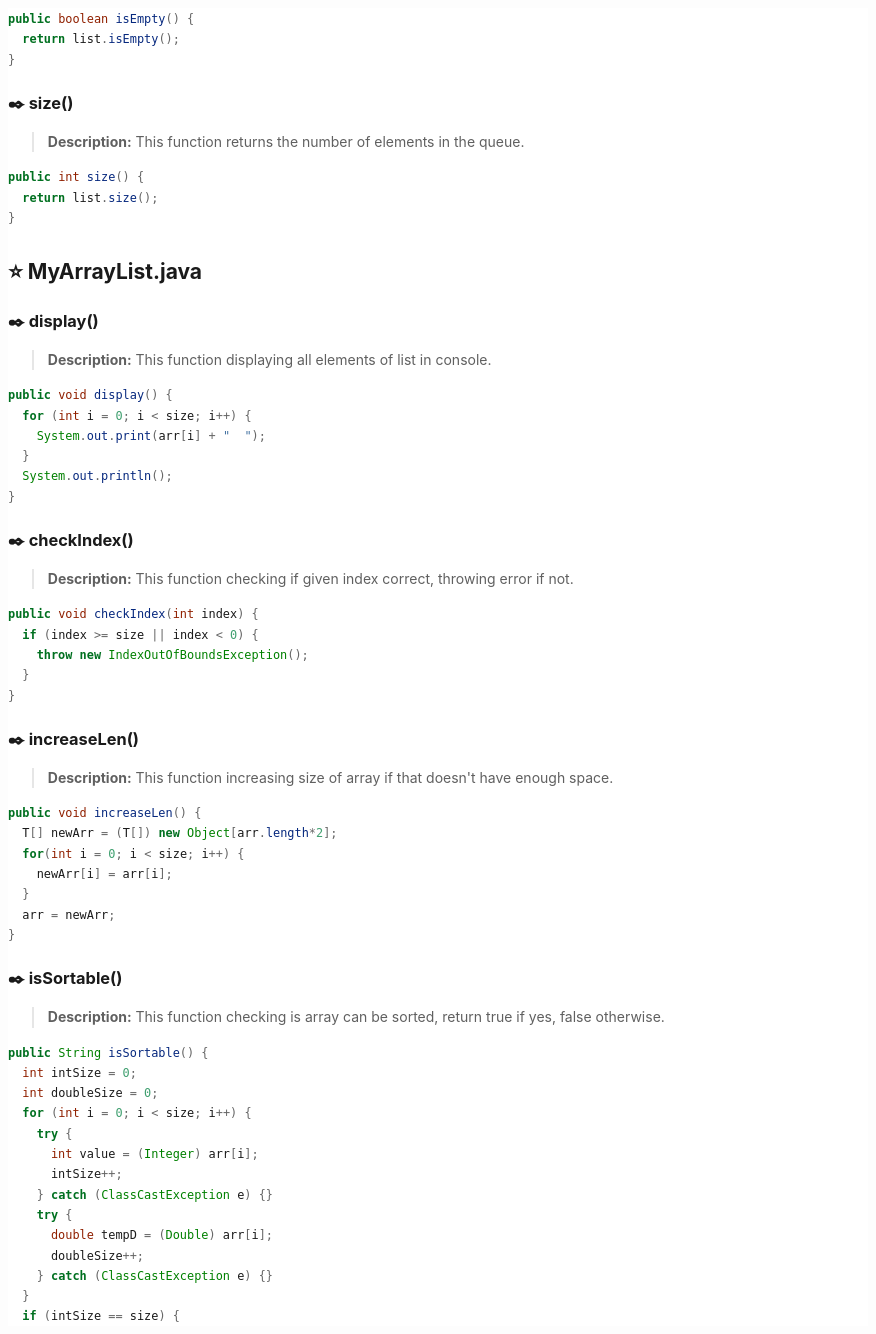 ```java
public boolean isEmpty() {
  return list.isEmpty();
}
```
### ✒️ size()
> **Description:** This function returns the number of elements in the queue.
```java
public int size() {
  return list.size();
}
```

## ⭐ MyArrayList.java
### ✒️ display()
> **Description:** This function displaying all elements of list in console.
```java
public void display() {
  for (int i = 0; i < size; i++) {
    System.out.print(arr[i] + "  ");
  }
  System.out.println();
}
```
### ✒️ checkIndex()
> **Description:** This function checking if given index correct, throwing error if not.
```java
public void checkIndex(int index) {
  if (index >= size || index < 0) {
    throw new IndexOutOfBoundsException();
  }
}
```
### ✒️ increaseLen()
> **Description:** This function increasing size of array if that doesn't have enough space.
```java
public void increaseLen() {
  T[] newArr = (T[]) new Object[arr.length*2];
  for(int i = 0; i < size; i++) {
    newArr[i] = arr[i];
  }
  arr = newArr;
}
```
### ✒️ isSortable()
> **Description:** This function checking is array can be sorted, return true if yes, false otherwise.
```java
public String isSortable() {
  int intSize = 0;
  int doubleSize = 0;
  for (int i = 0; i < size; i++) {
    try {
      int value = (Integer) arr[i];
      intSize++;
    } catch (ClassCastException e) {}
    try {
      double tempD = (Double) arr[i];
      doubleSize++;
    } catch (ClassCastException e) {}
  }
  if (intSize == size) {
```